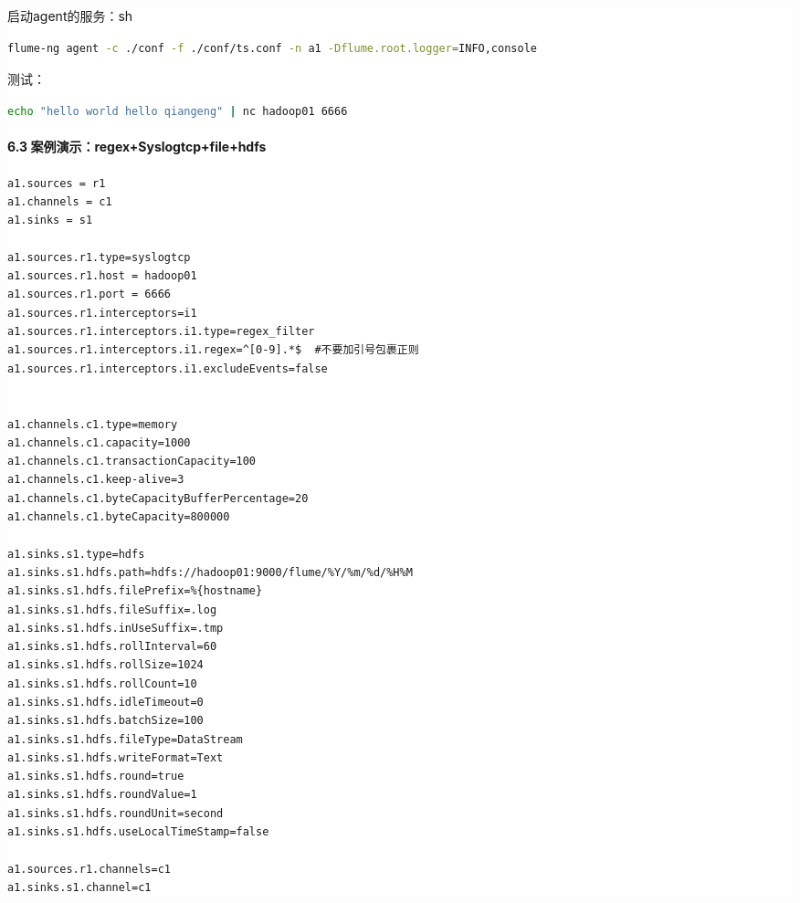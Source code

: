 启动agent的服务：sh

```sh
flume-ng agent -c ./conf -f ./conf/ts.conf -n a1 -Dflume.root.logger=INFO,console
```

测试：

```sh
echo "hello world hello qiangeng" | nc hadoop01 6666
```

#### 6.3 案例演示：regex+Syslogtcp+file+hdfs

```properties
a1.sources = r1  
a1.channels = c1
a1.sinks = s1

a1.sources.r1.type=syslogtcp
a1.sources.r1.host = hadoop01
a1.sources.r1.port = 6666
a1.sources.r1.interceptors=i1
a1.sources.r1.interceptors.i1.type=regex_filter
a1.sources.r1.interceptors.i1.regex=^[0-9].*$  #不要加引号包裹正则
a1.sources.r1.interceptors.i1.excludeEvents=false


a1.channels.c1.type=memory
a1.channels.c1.capacity=1000
a1.channels.c1.transactionCapacity=100
a1.channels.c1.keep-alive=3
a1.channels.c1.byteCapacityBufferPercentage=20
a1.channels.c1.byteCapacity=800000

a1.sinks.s1.type=hdfs
a1.sinks.s1.hdfs.path=hdfs://hadoop01:9000/flume/%Y/%m/%d/%H%M
a1.sinks.s1.hdfs.filePrefix=%{hostname}
a1.sinks.s1.hdfs.fileSuffix=.log
a1.sinks.s1.hdfs.inUseSuffix=.tmp
a1.sinks.s1.hdfs.rollInterval=60
a1.sinks.s1.hdfs.rollSize=1024
a1.sinks.s1.hdfs.rollCount=10
a1.sinks.s1.hdfs.idleTimeout=0
a1.sinks.s1.hdfs.batchSize=100
a1.sinks.s1.hdfs.fileType=DataStream
a1.sinks.s1.hdfs.writeFormat=Text
a1.sinks.s1.hdfs.round=true
a1.sinks.s1.hdfs.roundValue=1
a1.sinks.s1.hdfs.roundUnit=second
a1.sinks.s1.hdfs.useLocalTimeStamp=false

a1.sources.r1.channels=c1
a1.sinks.s1.channel=c1
```
